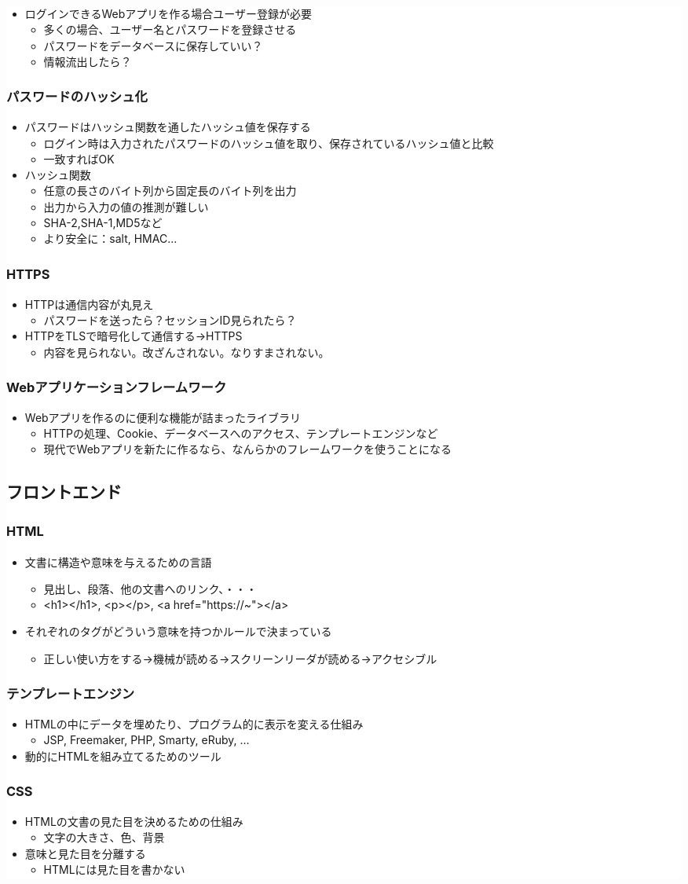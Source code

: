 - ログインできるWebアプリを作る場合ユーザー登録が必要
  - 多くの場合、ユーザー名とパスワードを登録させる
  - パスワードをデータベースに保存していい？
  - 情報流出したら？

### パスワードのハッシュ化

- パスワードはハッシュ関数を通したハッシュ値を保存する
  - ログイン時は入力されたパスワードのハッシュ値を取り、保存されているハッシュ値と比較
  - 一致すればOK
- ハッシュ関数
  - 任意の長さのバイト列から固定長のバイト列を出力
  - 出力から入力の値の推測が難しい
  - SHA-2,SHA-1,MD5など
  - より安全に：salt, HMAC...

### HTTPS

- HTTPは通信内容が丸見え
  - パスワードを送ったら？セッションID見られたら？
- HTTPをTLSで暗号化して通信する→HTTPS
  - 内容を見られない。改ざんされない。なりすまされない。



### Webアプリケーションフレームワーク

- Webアプリを作るのに便利な機能が詰まったライブラリ
  - HTTPの処理、Cookie、データベースへのアクセス、テンプレートエンジンなど
  - 現代でWebアプリを新たに作るなら、なんらかのフレームワークを使うことになる



## フロントエンド

### HTML

- 文書に構造や意味を与えるための言語
  - 見出し、段落、他の文書へのリンク、・・・
  - \<h1>\</h1>, \<p>\</p>, \<a href="https://~">\</a>

- それぞれのタグがどういう意味を持つかルールで決まっている
  - 正しい使い方をする→機械が読める→スクリーンリーダが読める→アクセシブル

### テンプレートエンジン

- HTMLの中にデータを埋めたり、プログラム的に表示を変える仕組み
  - JSP, Freemaker, PHP, Smarty, eRuby, ...
- 動的にHTMLを組み立てるためのツール

### CSS

- HTMLの文書の見た目を決めるための仕組み
  - 文字の大きさ、色、背景
- 意味と見た目を分離する
  - HTMLには見た目を書かない
